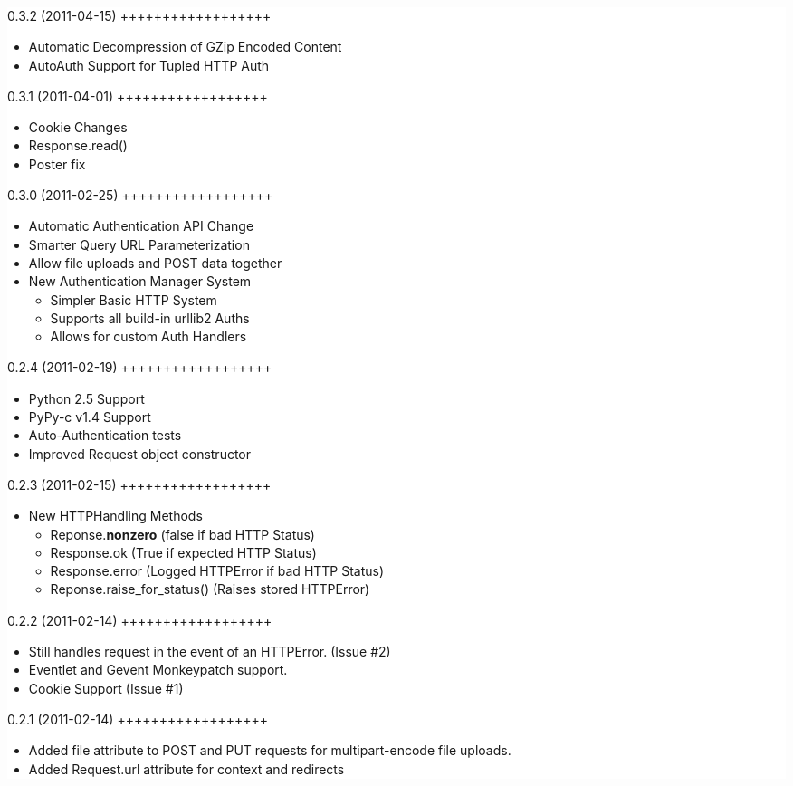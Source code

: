 0.3.2 (2011-04-15)
++++++++++++++++++

* Automatic Decompression of GZip Encoded Content
* AutoAuth Support for Tupled HTTP Auth


0.3.1 (2011-04-01)
++++++++++++++++++

* Cookie Changes
* Response.read()
* Poster fix


0.3.0 (2011-02-25)
++++++++++++++++++

* Automatic Authentication API Change
* Smarter Query URL Parameterization
* Allow file uploads and POST data together
* New Authentication Manager System
    - Simpler Basic HTTP System
    - Supports all build-in urllib2 Auths
    - Allows for custom Auth Handlers


0.2.4 (2011-02-19)
++++++++++++++++++

* Python 2.5 Support
* PyPy-c v1.4 Support
* Auto-Authentication tests
* Improved Request object constructor

0.2.3 (2011-02-15)
++++++++++++++++++

* New HTTPHandling Methods
    - Reponse.__nonzero__ (false if bad HTTP Status)
    - Response.ok (True if expected HTTP Status)
    - Response.error (Logged HTTPError if bad HTTP Status)
    - Reponse.raise_for_status() (Raises stored HTTPError)


0.2.2 (2011-02-14)
++++++++++++++++++

* Still handles request in the event of an HTTPError. (Issue #2)
* Eventlet and Gevent Monkeypatch support.
* Cookie Support (Issue #1)


0.2.1 (2011-02-14)
++++++++++++++++++

* Added file attribute to POST and PUT requests for multipart-encode file uploads.
* Added Request.url attribute for context and redirects

